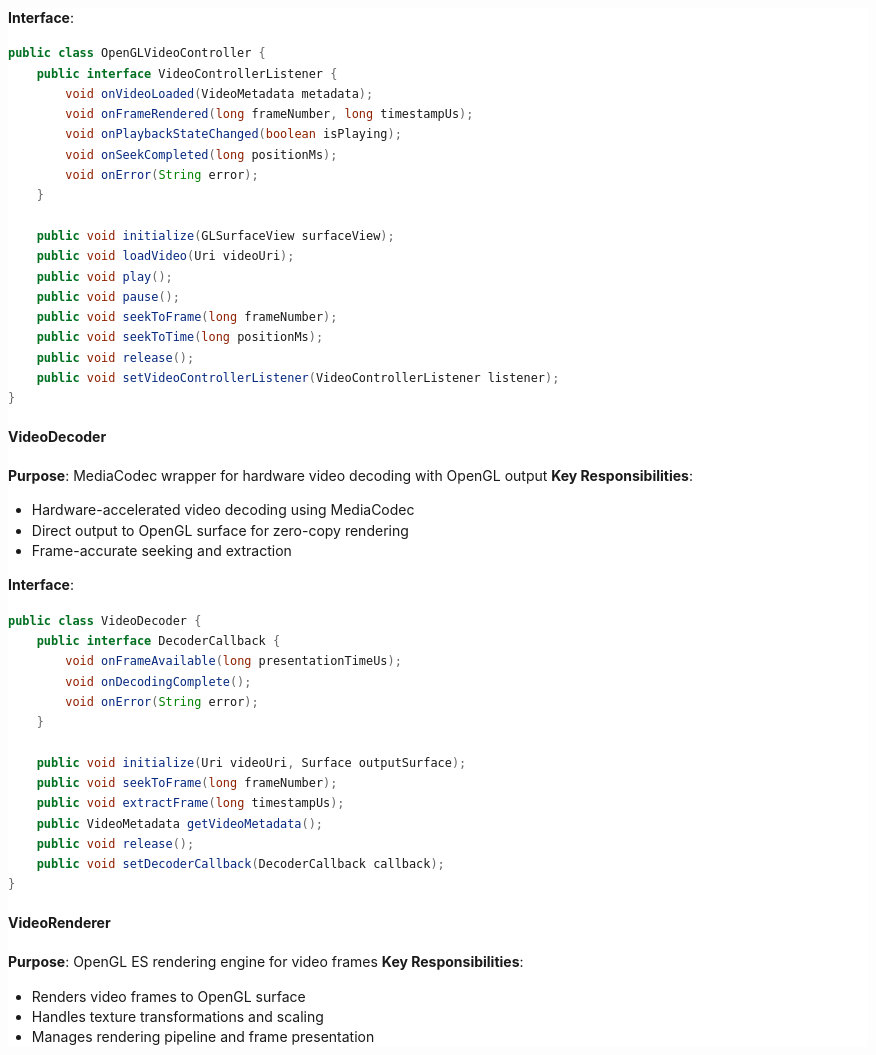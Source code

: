 **Interface**:
```java
public class OpenGLVideoController {
    public interface VideoControllerListener {
        void onVideoLoaded(VideoMetadata metadata);
        void onFrameRendered(long frameNumber, long timestampUs);
        void onPlaybackStateChanged(boolean isPlaying);
        void onSeekCompleted(long positionMs);
        void onError(String error);
    }
    
    public void initialize(GLSurfaceView surfaceView);
    public void loadVideo(Uri videoUri);
    public void play();
    public void pause();
    public void seekToFrame(long frameNumber);
    public void seekToTime(long positionMs);
    public void release();
    public void setVideoControllerListener(VideoControllerListener listener);
}
```

#### VideoDecoder
**Purpose**: MediaCodec wrapper for hardware video decoding with OpenGL output
**Key Responsibilities**:
- Hardware-accelerated video decoding using MediaCodec
- Direct output to OpenGL surface for zero-copy rendering
- Frame-accurate seeking and extraction

**Interface**:
```java
public class VideoDecoder {
    public interface DecoderCallback {
        void onFrameAvailable(long presentationTimeUs);
        void onDecodingComplete();
        void onError(String error);
    }
    
    public void initialize(Uri videoUri, Surface outputSurface);
    public void seekToFrame(long frameNumber);
    public void extractFrame(long timestampUs);
    public VideoMetadata getVideoMetadata();
    public void release();
    public void setDecoderCallback(DecoderCallback callback);
}
```

#### VideoRenderer
**Purpose**: OpenGL ES rendering engine for video frames
**Key Responsibilities**:
- Renders video frames to OpenGL surface
- Handles texture transformations and scaling
- Manages rendering pipeline and frame presentation
